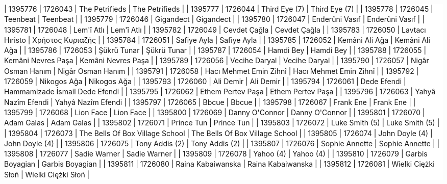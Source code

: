 | 1395776 | 1726043 | The Petrifieds | The Petrifieds |
| 1395777 | 1726044 | Third Eye (7) | Third Eye (7) |
| 1395778 | 1726045 | Teenbeat | Teenbeat |
| 1395779 | 1726046 | Gigandect | Gigandect |
| 1395780 | 1726047 | Enderûni Vasıf | Enderûni Vasıf |
| 1395781 | 1726048 | Lem'î Atlı | Lem'î Atlı |
| 1395782 | 1726049 | Cevdet Çağla | Cevdet Çağla |
| 1395783 | 1726050 | Lavtacı Hıristo | Χρήστος Κυριαζής |
| 1395784 | 1726051 | Safiye Ayla | Safiye Ayla |
| 1395785 | 1726052 | Kemâni Ali Ağa | Kemâni Ali Ağa |
| 1395786 | 1726053 | Şükrü Tunar | Şükrü Tunar |
| 1395787 | 1726054 | Hamdi Bey | Hamdi Bey |
| 1395788 | 1726055 | Kemâni Nevres Paşa | Kemâni Nevres Paşa |
| 1395789 | 1726056 | Vecihe Daryal | Vecihe Daryal |
| 1395790 | 1726057 | Nigâr Osman Hanım | Nigâr Osman Hanım |
| 1395791 | 1726058 | Hacı Mehmet Emin Zihnî | Hacı Mehmet Emin Zihnî |
| 1395792 | 1726059 | Nikogos Ağa | Nikogos Ağa |
| 1395793 | 1726060 | Ali Demir | Ali Demir |
| 1395794 | 1726061 | Dede Efendi | Hammamizade İsmail Dede Efendi |
| 1395795 | 1726062 | Ethem Pertev Paşa | Ethem Pertev Paşa |
| 1395796 | 1726063 | Yahyâ Nazîm Efendi | Yahyâ Nazîm Efendi |
| 1395797 | 1726065 | Bbcue | Bbcue |
| 1395798 | 1726067 | Frank Ene | Frank Ene |
| 1395799 | 1726068 | Lion Face | Lion Face |
| 1395800 | 1726069 | Danny O'Connor | Danny O'Connor |
| 1395801 | 1726070 | Adam Galas | Adam Galas |
| 1395802 | 1726071 | Prince Tun | Prince Tun |
| 1395803 | 1726072 | Luke Smith (5) | Luke Smith (5) |
| 1395804 | 1726073 | The Bells Of Box Village School | The Bells Of Box Village School |
| 1395805 | 1726074 | John Doyle (4) | John Doyle (4) |
| 1395806 | 1726075 | Tony Addis (2) | Tony Addis (2) |
| 1395807 | 1726076 | Sophie Annette | Sophie Annette |
| 1395808 | 1726077 | Sadie Warner | Sadie Warner |
| 1395809 | 1726078 | Yahoo (4) | Yahoo (4) |
| 1395810 | 1726079 | Garbis Boyagian | Garbis Boyagian |
| 1395811 | 1726080 | Raina Kabaiwanska | Raina Kabaiwanska |
| 1395812 | 1726081 | Wielki Ciężki Słoń | Wielki Ciężki Słoń |